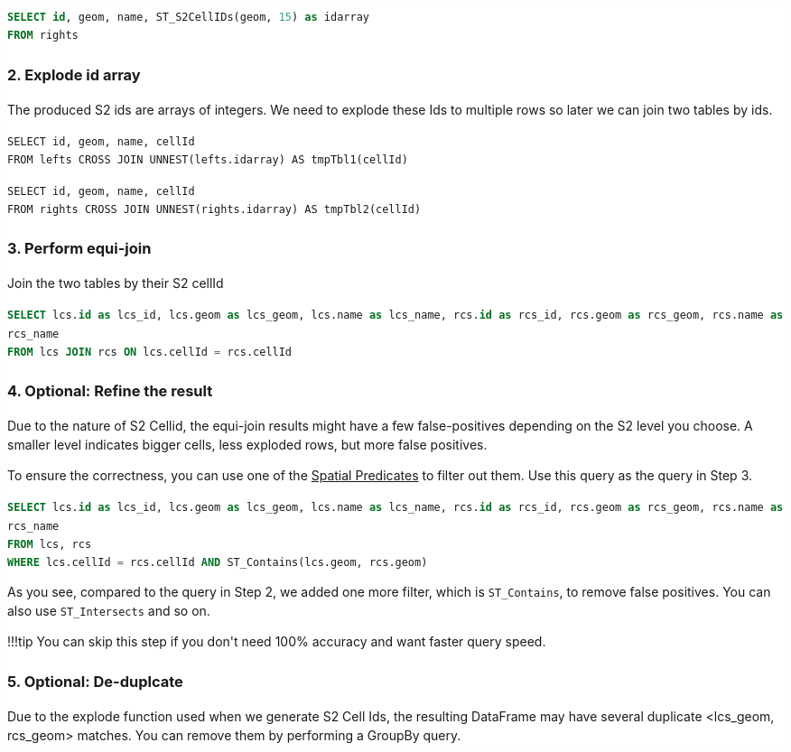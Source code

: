 ```sql
SELECT id, geom, name, ST_S2CellIDs(geom, 15) as idarray
FROM rights
```

### 2. Explode id array

The produced S2 ids are arrays of integers. We need to explode these Ids to multiple rows so later we can join two tables by ids.

```
SELECT id, geom, name, cellId
FROM lefts CROSS JOIN UNNEST(lefts.idarray) AS tmpTbl1(cellId)
```

```
SELECT id, geom, name, cellId
FROM rights CROSS JOIN UNNEST(rights.idarray) AS tmpTbl2(cellId)
```

### 3. Perform equi-join

Join the two tables by their S2 cellId

```sql
SELECT lcs.id as lcs_id, lcs.geom as lcs_geom, lcs.name as lcs_name, rcs.id as rcs_id, rcs.geom as rcs_geom, rcs.name as rcs_name
FROM lcs JOIN rcs ON lcs.cellId = rcs.cellId
```

### 4. Optional: Refine the result

Due to the nature of S2 Cellid, the equi-join results might have a few false-positives depending on the S2 level you choose. A smaller level indicates bigger cells, less exploded rows, but more false positives.

To ensure the correctness, you can use one of the [Spatial Predicates](../../../api/Predicate/) to filter out them. Use this query as the query in Step 3.

```sql
SELECT lcs.id as lcs_id, lcs.geom as lcs_geom, lcs.name as lcs_name, rcs.id as rcs_id, rcs.geom as rcs_geom, rcs.name as rcs_name
FROM lcs, rcs
WHERE lcs.cellId = rcs.cellId AND ST_Contains(lcs.geom, rcs.geom)
```

As you see, compared to the query in Step 2, we added one more filter, which is `ST_Contains`, to remove false positives. You can also use `ST_Intersects` and so on.

!!!tip
	You can skip this step if you don't need 100% accuracy and want faster query speed.

### 5. Optional: De-duplcate

Due to the explode function used when we generate S2 Cell Ids, the resulting DataFrame may have several duplicate <lcs_geom, rcs_geom> matches. You can remove them by performing a GroupBy query.
